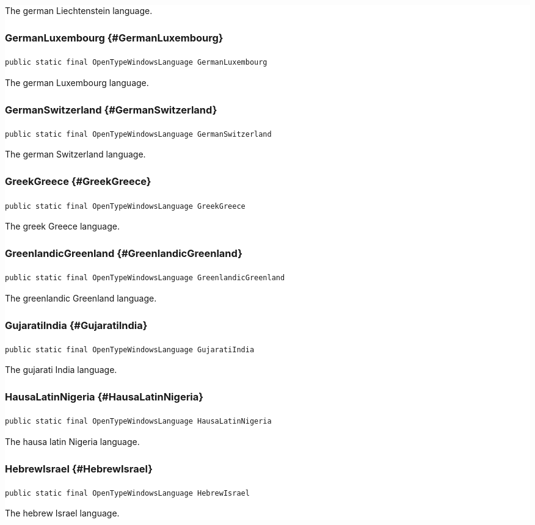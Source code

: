 
The german Liechtenstein language.

### GermanLuxembourg {#GermanLuxembourg}
```
public static final OpenTypeWindowsLanguage GermanLuxembourg
```


The german Luxembourg language.

### GermanSwitzerland {#GermanSwitzerland}
```
public static final OpenTypeWindowsLanguage GermanSwitzerland
```


The german Switzerland language.

### GreekGreece {#GreekGreece}
```
public static final OpenTypeWindowsLanguage GreekGreece
```


The greek Greece language.

### GreenlandicGreenland {#GreenlandicGreenland}
```
public static final OpenTypeWindowsLanguage GreenlandicGreenland
```


The greenlandic Greenland language.

### GujaratiIndia {#GujaratiIndia}
```
public static final OpenTypeWindowsLanguage GujaratiIndia
```


The gujarati India language.

### HausaLatinNigeria {#HausaLatinNigeria}
```
public static final OpenTypeWindowsLanguage HausaLatinNigeria
```


The hausa latin Nigeria language.

### HebrewIsrael {#HebrewIsrael}
```
public static final OpenTypeWindowsLanguage HebrewIsrael
```


The hebrew Israel language.
